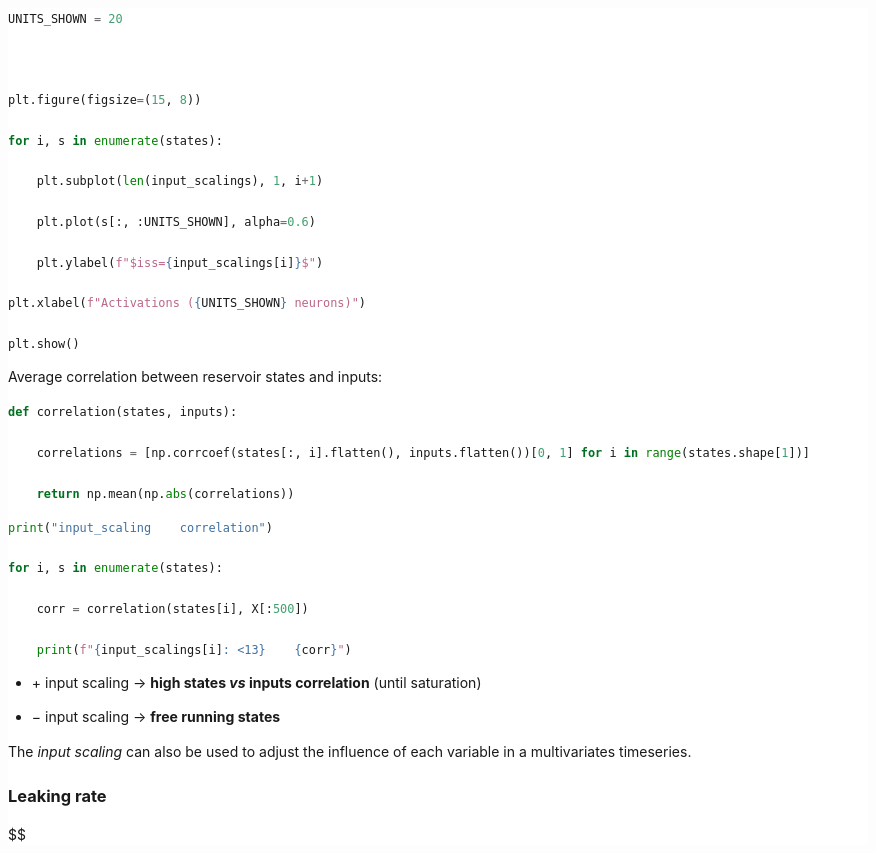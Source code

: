 ```python
UNITS_SHOWN = 20



plt.figure(figsize=(15, 8))

for i, s in enumerate(states):

    plt.subplot(len(input_scalings), 1, i+1)

    plt.plot(s[:, :UNITS_SHOWN], alpha=0.6)

    plt.ylabel(f"$iss={input_scalings[i]}$")

plt.xlabel(f"Activations ({UNITS_SHOWN} neurons)")

plt.show()
```

Average correlation between reservoir states and inputs:

```python
def correlation(states, inputs):

    correlations = [np.corrcoef(states[:, i].flatten(), inputs.flatten())[0, 1] for i in range(states.shape[1])]

    return np.mean(np.abs(correlations))
```

```python
print("input_scaling    correlation")

for i, s in enumerate(states):

    corr = correlation(states[i], X[:500])

    print(f"{input_scalings[i]: <13}    {corr}")
```

- $+$ input scaling $\rightarrow$ **high states *vs* inputs correlation** (until saturation)

- $-$ input scaling $\rightarrow$ **free running states**



The *input scaling* can also be used to adjust the influence of each variable in a multivariates timeseries.

### Leaking rate





$$
